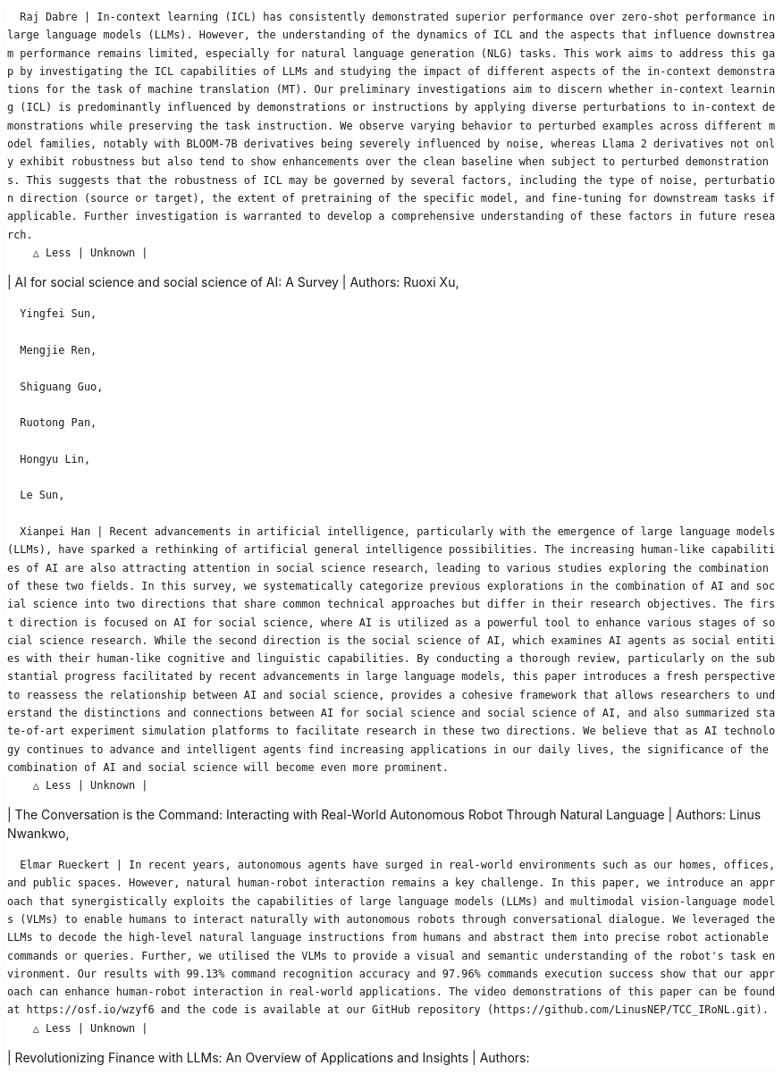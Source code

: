       Raj Dabre | In-context learning (ICL) has consistently demonstrated superior performance over zero-shot performance in large language models (LLMs). However, the understanding of the dynamics of ICL and the aspects that influence downstream performance remains limited, especially for natural language generation (NLG) tasks. This work aims to address this gap by investigating the ICL capabilities of LLMs and studying the impact of different aspects of the in-context demonstrations for the task of machine translation (MT). Our preliminary investigations aim to discern whether in-context learning (ICL) is predominantly influenced by demonstrations or instructions by applying diverse perturbations to in-context demonstrations while preserving the task instruction. We observe varying behavior to perturbed examples across different model families, notably with BLOOM-7B derivatives being severely influenced by noise, whereas Llama 2 derivatives not only exhibit robustness but also tend to show enhancements over the clean baseline when subject to perturbed demonstrations. This suggests that the robustness of ICL may be governed by several factors, including the type of noise, perturbation direction (source or target), the extent of pretraining of the specific model, and fine-tuning for downstream tasks if applicable. Further investigation is warranted to develop a comprehensive understanding of these factors in future research.
        △ Less | Unknown |
| AI for social science and social science of AI: A Survey | Authors:
Ruoxi Xu, 
      
      Yingfei Sun, 
      
      Mengjie Ren, 
      
      Shiguang Guo, 
      
      Ruotong Pan, 
      
      Hongyu Lin, 
      
      Le Sun, 
      
      Xianpei Han | Recent advancements in artificial intelligence, particularly with the emergence of large language models (LLMs), have sparked a rethinking of artificial general intelligence possibilities. The increasing human-like capabilities of AI are also attracting attention in social science research, leading to various studies exploring the combination of these two fields. In this survey, we systematically categorize previous explorations in the combination of AI and social science into two directions that share common technical approaches but differ in their research objectives. The first direction is focused on AI for social science, where AI is utilized as a powerful tool to enhance various stages of social science research. While the second direction is the social science of AI, which examines AI agents as social entities with their human-like cognitive and linguistic capabilities. By conducting a thorough review, particularly on the substantial progress facilitated by recent advancements in large language models, this paper introduces a fresh perspective to reassess the relationship between AI and social science, provides a cohesive framework that allows researchers to understand the distinctions and connections between AI for social science and social science of AI, and also summarized state-of-art experiment simulation platforms to facilitate research in these two directions. We believe that as AI technology continues to advance and intelligent agents find increasing applications in our daily lives, the significance of the combination of AI and social science will become even more prominent.
        △ Less | Unknown |
| The Conversation is the Command: Interacting with Real-World Autonomous Robot Through Natural Language | Authors:
Linus Nwankwo, 
      
      Elmar Rueckert | In recent years, autonomous agents have surged in real-world environments such as our homes, offices, and public spaces. However, natural human-robot interaction remains a key challenge. In this paper, we introduce an approach that synergistically exploits the capabilities of large language models (LLMs) and multimodal vision-language models (VLMs) to enable humans to interact naturally with autonomous robots through conversational dialogue. We leveraged the LLMs to decode the high-level natural language instructions from humans and abstract them into precise robot actionable commands or queries. Further, we utilised the VLMs to provide a visual and semantic understanding of the robot's task environment. Our results with 99.13% command recognition accuracy and 97.96% commands execution success show that our approach can enhance human-robot interaction in real-world applications. The video demonstrations of this paper can be found at https://osf.io/wzyf6 and the code is available at our GitHub repository (https://github.com/LinusNEP/TCC_IRoNL.git).
        △ Less | Unknown |
| Revolutionizing Finance with LLMs: An Overview of Applications and Insights | Authors: